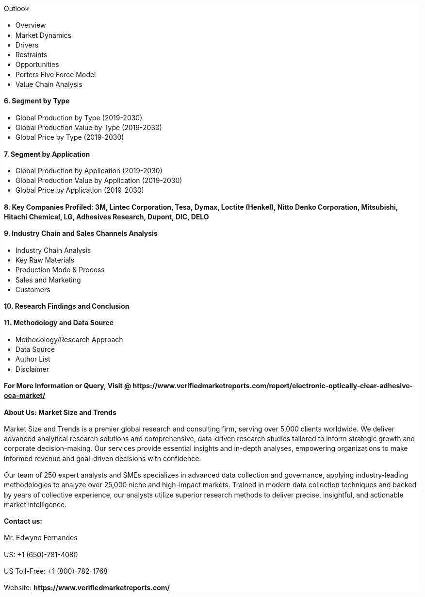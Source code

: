 Outlook</strong></p><ul><li>Overview</li><li>Market Dynamics</li><li>Drivers</li><li>Restraints</li><li>Opportunities</li><li>Porters Five Force Model</li><li>Value Chain Analysis&nbsp;</li></ul><p><strong>6. Segment by Type</strong></p><ul><li>Global Production by Type (2019-2030)</li><li>Global Production Value by Type (2019-2030)</li><li>Global Price by Type (2019-2030)</li></ul><p><strong>7. Segment by Application</strong></p><ul><li>Global Production by Application (2019-2030)</li><li>Global Production Value by Application (2019-2030)</li><li>Global Price by Application (2019-2030)</li></ul><p><strong>8. Key Companies Profiled: 3M, Lintec Corporation, Tesa, Dymax, Loctite (Henkel), Nitto Denko Corporation, Mitsubishi, Hitachi Chemical, LG, Adhesives Research, Dupont, DIC, DELO</strong></p><p><strong>9. Industry Chain and Sales Channels Analysis</strong></p><ul><li>Industry Chain Analysis</li><li>Key Raw Materials</li><li>Production Mode &amp; Process</li><li>Sales and Marketing</li><li>Customers</li></ul><p><strong>10. Research Findings and Conclusion</strong></p><p><strong>11. Methodology and Data Source</strong></p><ul><li>Methodology/Research Approach</li><li>Data Source</li><li>Author List</li><li>Disclaimer</li></ul></p><p><strong>For More Information or Query, Visit @ <a href="https://www.verifiedmarketreports.com/report/electronic-optically-clear-adhesive-oca-market/">https://www.verifiedmarketreports.com/report/electronic-optically-clear-adhesive-oca-market/</a></strong></p><p><strong>About Us: Market Size and Trends</strong></p><p>Market Size and Trends is a premier global research and consulting firm, serving over 5,000 clients worldwide. We deliver advanced analytical research solutions and comprehensive, data-driven research studies tailored to inform strategic growth and corporate decision-making. Our services provide essential insights and in-depth analyses, empowering organizations to make informed revenue and goal-driven decisions with confidence.</p><p>Our team of 250 expert analysts and SMEs specializes in advanced data collection and governance, applying industry-leading methodologies to analyze over 25,000 niche and high-impact markets. Trained in modern data collection techniques and backed by years of collective experience, our analysts utilize superior research methods to deliver precise, insightful, and actionable market intelligence.</p><p><strong>Contact us:</strong></p><p>Mr. Edwyne Fernandes</p><p>US: +1 (650)-781-4080</p><p>US Toll-Free: +1 (800)-782-1768</p><p>Website: <strong><a href="https://www.verifiedmarketreports.com/">https://www.verifiedmarketreports.com/</a></strong></p>
